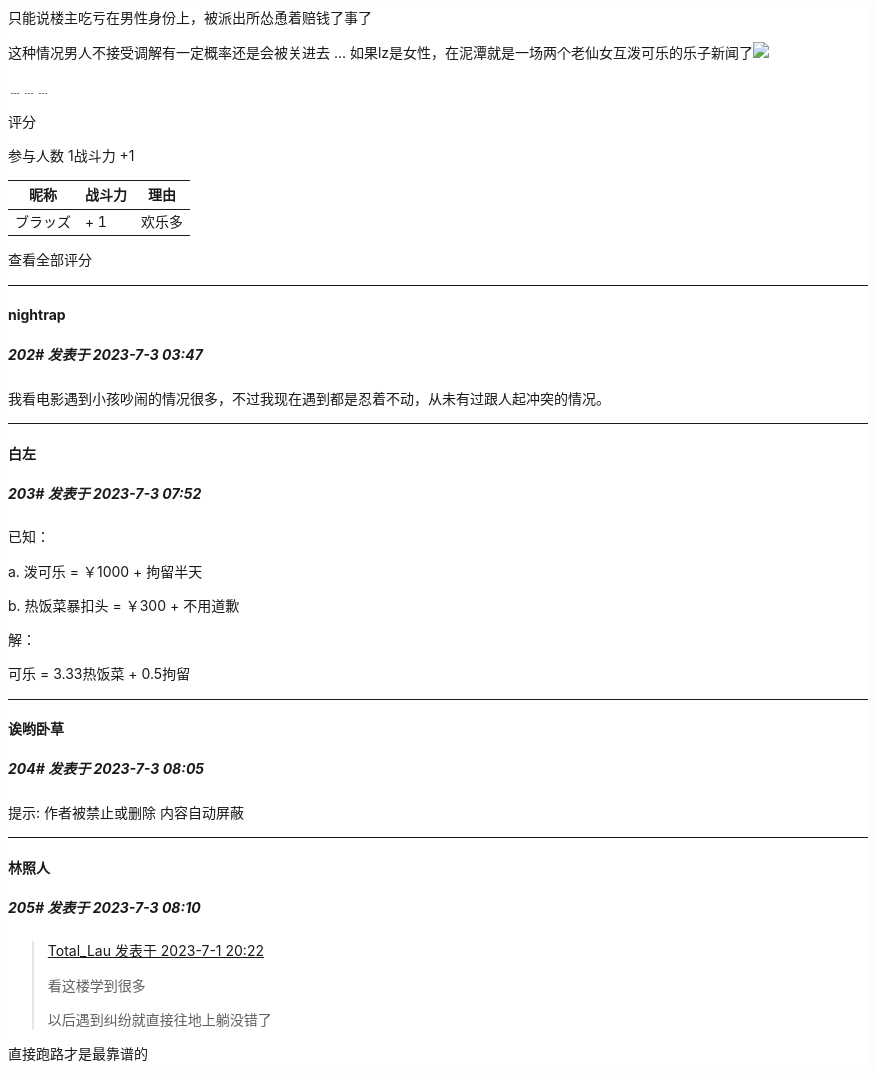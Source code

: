 只能说楼主吃亏在男性身份上，被派出所怂恿着赔钱了事了

这种情况男人不接受调解有一定概率还是会被关进去 ...</blockquote>
如果lz是女性，在泥潭就是一场两个老仙女互泼可乐的乐子新闻了<img src="https://static.saraba1st.com/image/smiley/face2017/049.png" referrerpolicy="no-referrer">

﹍﹍﹍

评分

 参与人数 1战斗力 +1

|昵称|战斗力|理由|
|----|---|---|
| ブラッズ| + 1|欢乐多|

查看全部评分

*****

####  nightrap  
##### 202#       发表于 2023-7-3 03:47

我看电影遇到小孩吵闹的情况很多，不过我现在遇到都是忍着不动，从未有过跟人起冲突的情况。

*****

####  白左  
##### 203#       发表于 2023-7-3 07:52

已知：

a. 泼可乐 = ￥1000 + 拘留半天

b. 热饭菜暴扣头 = ￥300 + 不用道歉

解：

可乐 = 3.33热饭菜 + 0.5拘留

*****

####  诶哟卧草  
##### 204#       发表于 2023-7-3 08:05

提示: 作者被禁止或删除 内容自动屏蔽

*****

####  林照人  
##### 205#       发表于 2023-7-3 08:10

<blockquote><a href="httphttps://bbs.saraba1st.com/2b/forum.php?mod=redirect&amp;goto=findpost&amp;pid=61511815&amp;ptid=2142466" target="_blank">Total_Lau 发表于 2023-7-1 20:22</a>

看这楼学到很多

以后遇到纠纷就直接往地上躺没错了</blockquote>
直接跑路才是最靠谱的 
